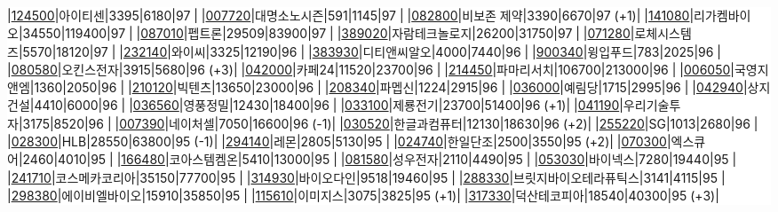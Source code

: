 |[124500](https://finance.daum.net/quotes/A124500)|아이티센|3395|6180|97 |
|[007720](https://finance.daum.net/quotes/A007720)|대명소노시즌|591|1145|97 |
|[082800](https://finance.daum.net/quotes/A082800)|비보존 제약|3390|6670|97 (+1)|
|[141080](https://finance.daum.net/quotes/A141080)|리가켐바이오|34550|119400|97 |
|[087010](https://finance.daum.net/quotes/A087010)|펩트론|29509|83900|97 |
|[389020](https://finance.daum.net/quotes/A389020)|자람테크놀로지|26200|31750|97 |
|[071280](https://finance.daum.net/quotes/A071280)|로체시스템즈|5570|18120|97 |
|[232140](https://finance.daum.net/quotes/A232140)|와이씨|3325|12190|96 |
|[383930](https://finance.daum.net/quotes/A383930)|디티앤씨알오|4000|7440|96 |
|[900340](https://finance.daum.net/quotes/A900340)|윙입푸드|783|2025|96 |
|[080580](https://finance.daum.net/quotes/A080580)|오킨스전자|3915|5680|96 (+3)|
|[042000](https://finance.daum.net/quotes/A042000)|카페24|11520|23700|96 |
|[214450](https://finance.daum.net/quotes/A214450)|파마리서치|106700|213000|96 |
|[006050](https://finance.daum.net/quotes/A006050)|국영지앤엠|1360|2050|96 |
|[210120](https://finance.daum.net/quotes/A210120)|빅텐츠|13650|23000|96 |
|[208340](https://finance.daum.net/quotes/A208340)|파멥신|1224|2915|96 |
|[036000](https://finance.daum.net/quotes/A036000)|예림당|1715|2995|96 |
|[042940](https://finance.daum.net/quotes/A042940)|상지건설|4410|6000|96 |
|[036560](https://finance.daum.net/quotes/A036560)|영풍정밀|12430|18400|96 |
|[033100](https://finance.daum.net/quotes/A033100)|제룡전기|23700|51400|96 (+1)|
|[041190](https://finance.daum.net/quotes/A041190)|우리기술투자|3175|8520|96 |
|[007390](https://finance.daum.net/quotes/A007390)|네이처셀|7050|16600|96 (-1)|
|[030520](https://finance.daum.net/quotes/A030520)|한글과컴퓨터|12130|18630|96 (+2)|
|[255220](https://finance.daum.net/quotes/A255220)|SG|1013|2680|96 |
|[028300](https://finance.daum.net/quotes/A028300)|HLB|28550|63800|95 (-1)|
|[294140](https://finance.daum.net/quotes/A294140)|레몬|2805|5130|95 |
|[024740](https://finance.daum.net/quotes/A024740)|한일단조|2500|3550|95 (+2)|
|[070300](https://finance.daum.net/quotes/A070300)|엑스큐어|2460|4010|95 |
|[166480](https://finance.daum.net/quotes/A166480)|코아스템켐온|5410|13000|95 |
|[081580](https://finance.daum.net/quotes/A081580)|성우전자|2110|4490|95 |
|[053030](https://finance.daum.net/quotes/A053030)|바이넥스|7280|19440|95 |
|[241710](https://finance.daum.net/quotes/A241710)|코스메카코리아|35150|77700|95 |
|[314930](https://finance.daum.net/quotes/A314930)|바이오다인|9518|19460|95 |
|[288330](https://finance.daum.net/quotes/A288330)|브릿지바이오테라퓨틱스|3141|4115|95 |
|[298380](https://finance.daum.net/quotes/A298380)|에이비엘바이오|15910|35850|95 |
|[115610](https://finance.daum.net/quotes/A115610)|이미지스|3075|3825|95 (+1)|
|[317330](https://finance.daum.net/quotes/A317330)|덕산테코피아|18540|40300|95 (+3)|